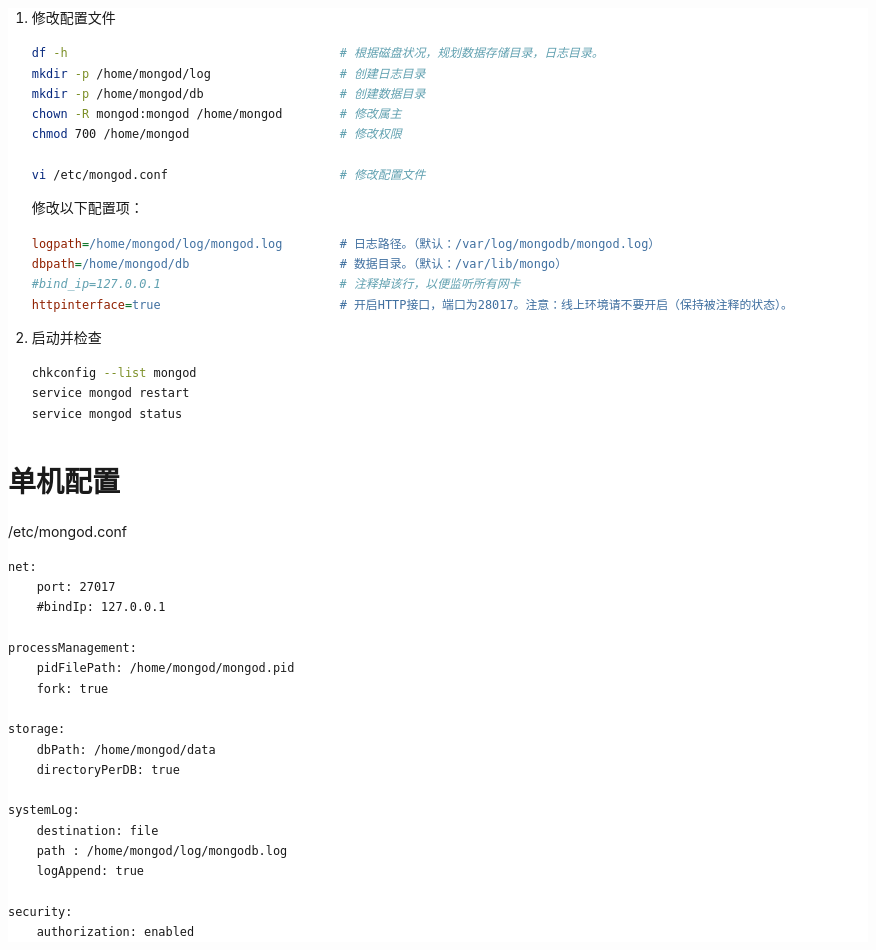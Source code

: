1. 修改配置文件

    ```bash
    df -h                                      # 根据磁盘状况，规划数据存储目录，日志目录。
    mkdir -p /home/mongod/log                  # 创建日志目录
    mkdir -p /home/mongod/db                   # 创建数据目录
    chown -R mongod:mongod /home/mongod        # 修改属主
    chmod 700 /home/mongod                     # 修改权限

    vi /etc/mongod.conf                        # 修改配置文件
    ```
    修改以下配置项：

    ```ini
    logpath=/home/mongod/log/mongod.log        # 日志路径。（默认：/var/log/mongodb/mongod.log）
    dbpath=/home/mongod/db                     # 数据目录。（默认：/var/lib/mongo）
    #bind_ip=127.0.0.1                         # 注释掉该行，以便监听所有网卡
    httpinterface=true                         # 开启HTTP接口，端口为28017。注意：线上环境请不要开启（保持被注释的状态）。
    ```



1. 启动并检查

    ```bash
    chkconfig --list mongod
    service mongod restart
    service mongod status
    ```

# 单机配置

/etc/mongod.conf

```
net:
    port: 27017
    #bindIp: 127.0.0.1

processManagement:
    pidFilePath: /home/mongod/mongod.pid
    fork: true

storage:
    dbPath: /home/mongod/data
    directoryPerDB: true

systemLog:
    destination: file
    path : /home/mongod/log/mongodb.log
    logAppend: true

security:
    authorization: enabled
```
